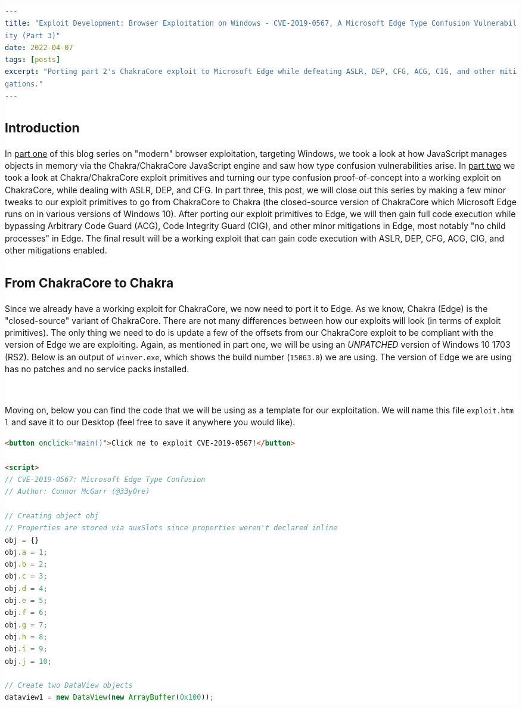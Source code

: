 ```yaml
---
title: "Exploit Development: Browser Exploitation on Windows - CVE-2019-0567, A Microsoft Edge Type Confusion Vulnerability (Part 3)"
date: 2022-04-07
tags: [posts]
excerpt: "Porting part 2's ChakraCore exploit to Microsoft Edge while defeating ASLR, DEP, CFG, ACG, CIG, and other mitigations."
---
```

Introduction
---
In [part one](https://connormcgarr.github.io/type-confusion-part-1/) of this blog series on "modern" browser exploitation, targeting Windows, we took a look at how JavaScript manages objects in memory via the Chakra/ChakraCore JavaScript engine and saw how type confusion vulnerabilities arise. In [part two](https://connormcgarr.github.io/type-confusion-part-2/) we took a look at Chakra/ChakraCore exploit primitives and turning our type confusion proof-of-concept into a working exploit on ChakraCore, while dealing with ASLR, DEP, and CFG. In part three, this post, we will close out this series by making a few minor tweaks to our exploit primitives to go from ChakraCore to Chakra (the closed-source version of ChakraCore which Microsoft Edge runs on in various versions of Windows 10). After porting our exploit primitives to Edge, we will then gain full code execution while bypassing Arbitrary Code Guard (ACG), Code Integrity Guard (CIG), and other minor mitigations in Edge, most notably "no child processes" in Edge. The final result will be a working exploit that can gain code execution with ASLR, DEP, CFG, ACG, CIG, and other mitigations enabled.

From ChakraCore to Chakra
---
Since we already have a working exploit for ChakraCore, we now need to port it to Edge. As we know, Chakra (Edge) is the "closed-source" variant of ChakraCore. There are not many differences between how our exploits will look (in terms of exploit primitives). The only thing we need to do is update a few of the offsets from our ChakraCore exploit to be compliant with the version of Edge we are exploiting. Again, as mentioned in part one, we will be using an _UNPATCHED_ version of Windows 10 1703 (RS2). Below is an output of `winver.exe`, which shows the build number (`15063.0`) we are using. The version of Edge we are using has no patches and no service packs installed.

<img src="{{ site.url }}{{ site.baseurl }}/images/3typeconfusion1.png" alt="">

Moving on, below you can find the code that we will be using as a template for our exploitation. We will name this file `exploit.html` and save it to our Desktop (feel free to save it anywhere you would like).

```html
<button onclick="main()">Click me to exploit CVE-2019-0567!</button>

<script>
// CVE-2019-0567: Microsoft Edge Type Confusion
// Author: Connor McGarr (@33y0re)

// Creating object obj
// Properties are stored via auxSlots since properties weren't declared inline
obj = {}
obj.a = 1;
obj.b = 2;
obj.c = 3;
obj.d = 4;
obj.e = 5;
obj.f = 6;
obj.g = 7;
obj.h = 8;
obj.i = 9;
obj.j = 10;

// Create two DataView objects
dataview1 = new DataView(new ArrayBuffer(0x100));
```